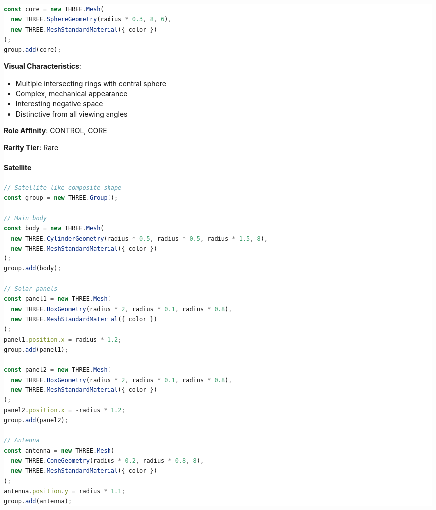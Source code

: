 ```typescript
const core = new THREE.Mesh(
  new THREE.SphereGeometry(radius * 0.3, 8, 6),
  new THREE.MeshStandardMaterial({ color })
);
group.add(core);
```

**Visual Characteristics**:
- Multiple intersecting rings with central sphere
- Complex, mechanical appearance
- Interesting negative space
- Distinctive from all viewing angles

**Role Affinity**: CONTROL, CORE

**Rarity Tier**: Rare

#### Satellite

```typescript
// Satellite-like composite shape
const group = new THREE.Group();

// Main body
const body = new THREE.Mesh(
  new THREE.CylinderGeometry(radius * 0.5, radius * 0.5, radius * 1.5, 8),
  new THREE.MeshStandardMaterial({ color })
);
group.add(body);

// Solar panels
const panel1 = new THREE.Mesh(
  new THREE.BoxGeometry(radius * 2, radius * 0.1, radius * 0.8),
  new THREE.MeshStandardMaterial({ color })
);
panel1.position.x = radius * 1.2;
group.add(panel1);

const panel2 = new THREE.Mesh(
  new THREE.BoxGeometry(radius * 2, radius * 0.1, radius * 0.8),
  new THREE.MeshStandardMaterial({ color })
);
panel2.position.x = -radius * 1.2;
group.add(panel2);

// Antenna
const antenna = new THREE.Mesh(
  new THREE.ConeGeometry(radius * 0.2, radius * 0.8, 8),
  new THREE.MeshStandardMaterial({ color })
);
antenna.position.y = radius * 1.1;
group.add(antenna);
```
